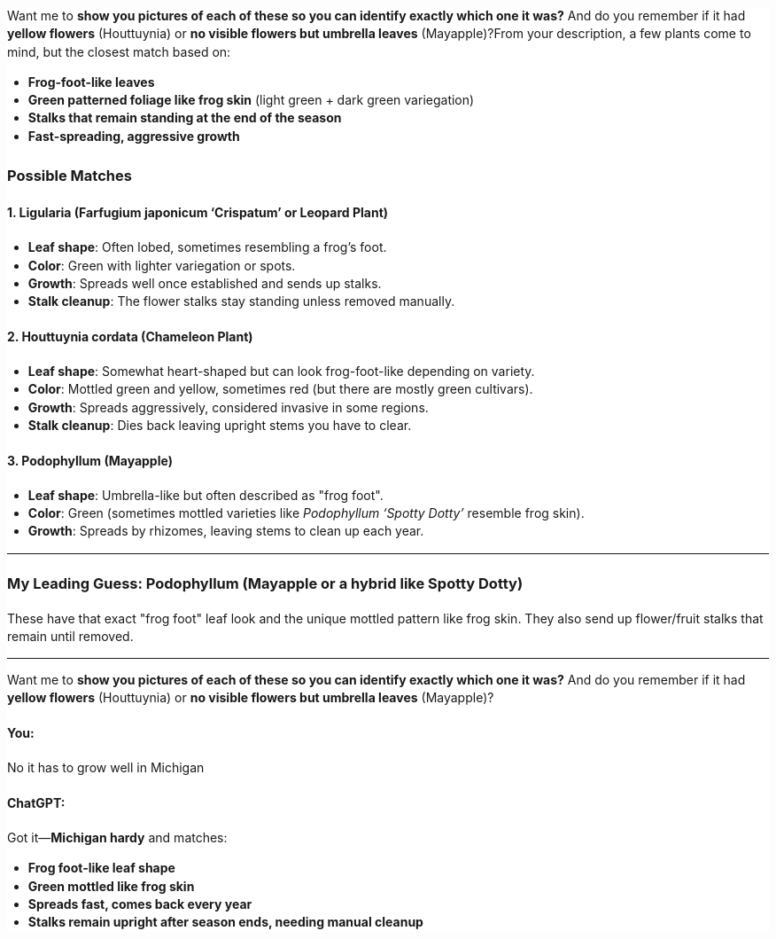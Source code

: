 Want me to **show you pictures of each of these so you can identify exactly which one it was?** And do you remember if it had **yellow flowers** (Houttuynia) or **no visible flowers but umbrella leaves** (Mayapple)?From your description, a few plants come to mind, but the closest match based on:

- **Frog-foot-like leaves**
- **Green patterned foliage like frog skin** (light green + dark green variegation)
- **Stalks that remain standing at the end of the season**
- **Fast-spreading, aggressive growth**

### Possible Matches

#### **1. Ligularia (Farfugium japonicum ‘Crispatum’ or Leopard Plant)**

- **Leaf shape**: Often lobed, sometimes resembling a frog’s foot.
- **Color**: Green with lighter variegation or spots.
- **Growth**: Spreads well once established and sends up stalks.
- **Stalk cleanup**: The flower stalks stay standing unless removed manually.

#### **2. Houttuynia cordata (Chameleon Plant)**

- **Leaf shape**: Somewhat heart-shaped but can look frog-foot-like depending on variety.
- **Color**: Mottled green and yellow, sometimes red (but there are mostly green cultivars).
- **Growth**: Spreads aggressively, considered invasive in some regions.
- **Stalk cleanup**: Dies back leaving upright stems you have to clear.

#### **3. Podophyllum (Mayapple)**

- **Leaf shape**: Umbrella-like but often described as "frog foot".
- **Color**: Green (sometimes mottled varieties like *Podophyllum ‘Spotty Dotty’* resemble frog skin).
- **Growth**: Spreads by rhizomes, leaving stems to clean up each year.

---

### My Leading Guess: **Podophyllum (Mayapple or a hybrid like Spotty Dotty)**

These have that exact "frog foot" leaf look and the unique mottled pattern like frog skin. They also send up flower/fruit stalks that remain until removed.

---

Want me to **show you pictures of each of these so you can identify exactly which one it was?** And do you remember if it had **yellow flowers** (Houttuynia) or **no visible flowers but umbrella leaves** (Mayapple)?


#### You:
No it has to grow well in Michigan

#### ChatGPT:
Got it—**Michigan hardy** and matches:

- **Frog foot-like leaf shape**
- **Green mottled like frog skin**
- **Spreads fast, comes back every year**
- **Stalks remain upright after season ends, needing manual cleanup**
